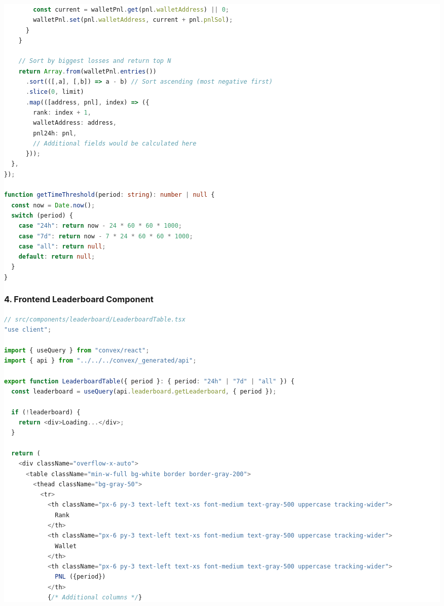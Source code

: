 ```typescript
        const current = walletPnl.get(pnl.walletAddress) || 0;
        walletPnl.set(pnl.walletAddress, current + pnl.pnlSol);
      }
    }
    
    // Sort by biggest losses and return top N
    return Array.from(walletPnl.entries())
      .sort(([,a], [,b]) => a - b) // Sort ascending (most negative first)
      .slice(0, limit)
      .map(([address, pnl], index) => ({
        rank: index + 1,
        walletAddress: address,
        pnl24h: pnl,
        // Additional fields would be calculated here
      }));
  },
});

function getTimeThreshold(period: string): number | null {
  const now = Date.now();
  switch (period) {
    case "24h": return now - 24 * 60 * 60 * 1000;
    case "7d": return now - 7 * 24 * 60 * 60 * 1000;
    case "all": return null;
    default: return null;
  }
}
```

### 4. Frontend Leaderboard Component

```typescript
// src/components/leaderboard/LeaderboardTable.tsx
"use client";

import { useQuery } from "convex/react";
import { api } from "../../../convex/_generated/api";

export function LeaderboardTable({ period }: { period: "24h" | "7d" | "all" }) {
  const leaderboard = useQuery(api.leaderboard.getLeaderboard, { period });
  
  if (!leaderboard) {
    return <div>Loading...</div>;
  }
  
  return (
    <div className="overflow-x-auto">
      <table className="min-w-full bg-white border border-gray-200">
        <thead className="bg-gray-50">
          <tr>
            <th className="px-6 py-3 text-left text-xs font-medium text-gray-500 uppercase tracking-wider">
              Rank
            </th>
            <th className="px-6 py-3 text-left text-xs font-medium text-gray-500 uppercase tracking-wider">
              Wallet
            </th>
            <th className="px-6 py-3 text-left text-xs font-medium text-gray-500 uppercase tracking-wider">
              PNL ({period})
            </th>
            {/* Additional columns */}
```